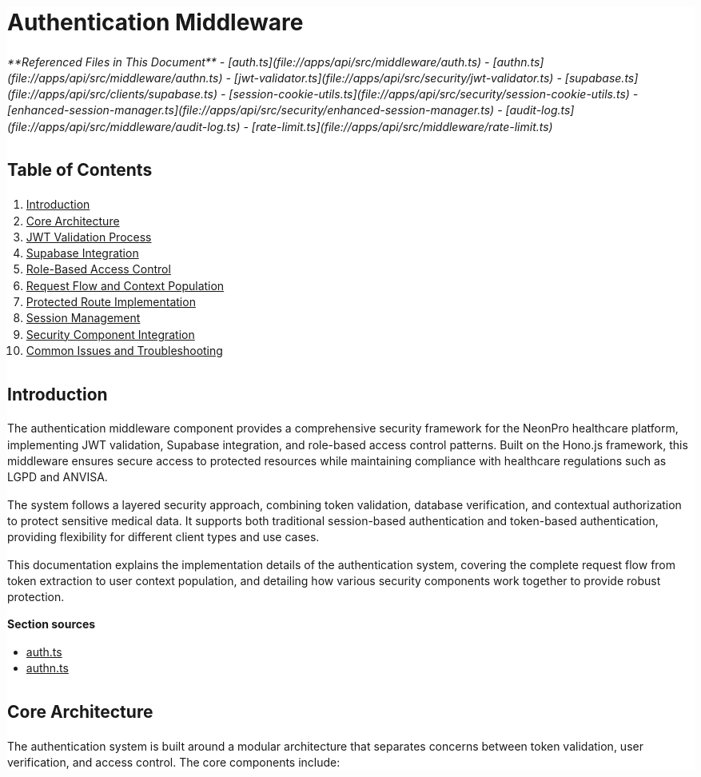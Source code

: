 # Authentication Middleware

<cite>
**Referenced Files in This Document**
- [auth.ts](file://apps/api/src/middleware/auth.ts)
- [authn.ts](file://apps/api/src/middleware/authn.ts)
- [jwt-validator.ts](file://apps/api/src/security/jwt-validator.ts)
- [supabase.ts](file://apps/api/src/clients/supabase.ts)
- [session-cookie-utils.ts](file://apps/api/src/security/session-cookie-utils.ts)
- [enhanced-session-manager.ts](file://apps/api/src/security/enhanced-session-manager.ts)
- [audit-log.ts](file://apps/api/src/middleware/audit-log.ts)
- [rate-limit.ts](file://apps/api/src/middleware/rate-limit.ts)
</cite>

## Table of Contents

1. [Introduction](#introduction)
2. [Core Architecture](#core-architecture)
3. [JWT Validation Process](#jwt-validation-process)
4. [Supabase Integration](#supabase-integration)
5. [Role-Based Access Control](#role-based-access-control)
6. [Request Flow and Context Population](#request-flow-and-context-population)
7. [Protected Route Implementation](#protected-route-implementation)
8. [Session Management](#session-management)
9. [Security Component Integration](#security-component-integration)
10. [Common Issues and Troubleshooting](#common-issues-and-troubleshooting)

## Introduction

The authentication middleware component provides a comprehensive security framework for the NeonPro healthcare platform, implementing JWT validation, Supabase integration, and role-based access control patterns. Built on the Hono.js framework, this middleware ensures secure access to protected resources while maintaining compliance with healthcare regulations such as LGPD and ANVISA.

The system follows a layered security approach, combining token validation, database verification, and contextual authorization to protect sensitive medical data. It supports both traditional session-based authentication and token-based authentication, providing flexibility for different client types and use cases.

This documentation explains the implementation details of the authentication system, covering the complete request flow from token extraction to user context population, and detailing how various security components work together to provide robust protection.

**Section sources**

- [auth.ts](file://apps/api/src/middleware/auth.ts#L1-L282)
- [authn.ts](file://apps/api/src/middleware/authn.ts#L1-L306)

## Core Architecture

The authentication system is built around a modular architecture that separates concerns between token validation, user verification, and access control. The core components include:
